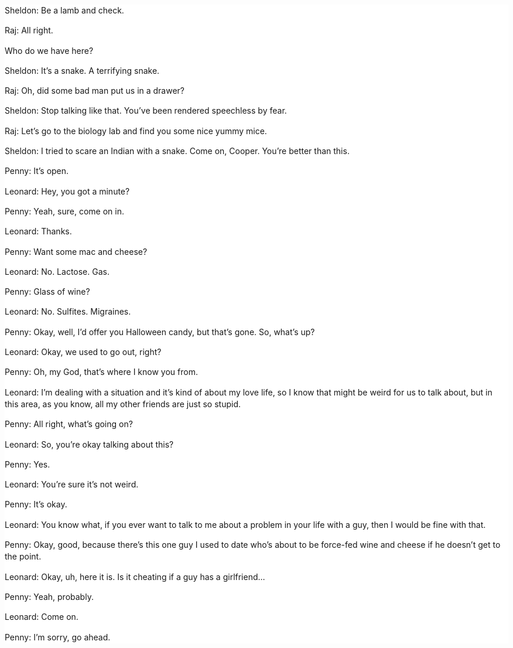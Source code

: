 Sheldon: Be a lamb and check.

Raj: All right. 

Who do we have here?

Sheldon: It’s a snake. A terrifying snake.

Raj: Oh, did some bad man put us in a drawer?

Sheldon: Stop talking like that. You’ve been rendered speechless by fear.

Raj: Let’s go to the biology lab and find you some nice yummy mice.

Sheldon: I tried to scare an Indian with a snake. Come on, Cooper. You’re better than this.

Penny: It’s open.

Leonard: Hey, you got a minute?

Penny: Yeah, sure, come on in.

Leonard: Thanks.

Penny: Want some mac and cheese?

Leonard: No. Lactose. Gas.

Penny: Glass of wine?

Leonard: No. Sulfites. Migraines.

Penny: Okay, well, I’d offer you Halloween candy, but that’s gone. So, what’s up?

Leonard: Okay, we used to go out, right?

Penny: Oh, my God, that’s where I know you from.

Leonard: I’m dealing with a situation and it’s kind of about my love life, so I know that might be weird for us to talk about, but in this area, as you know, all my other friends are just so stupid.

Penny: All right, what’s going on?

Leonard: So, you’re okay talking about this?

Penny: Yes.

Leonard: You’re sure it’s not weird.

Penny: It’s okay.

Leonard: You know what, if you ever want to talk to me about a problem in your life with a guy, then I would be fine with that.

Penny: Okay, good, because there’s this one guy I used to date who’s about to be force-fed wine and cheese if he doesn’t get to the point.

Leonard: Okay, uh, here it is. Is it cheating if a guy has a girlfriend…

Penny: Yeah, probably.

Leonard: Come on.

Penny: I’m sorry, go ahead.
